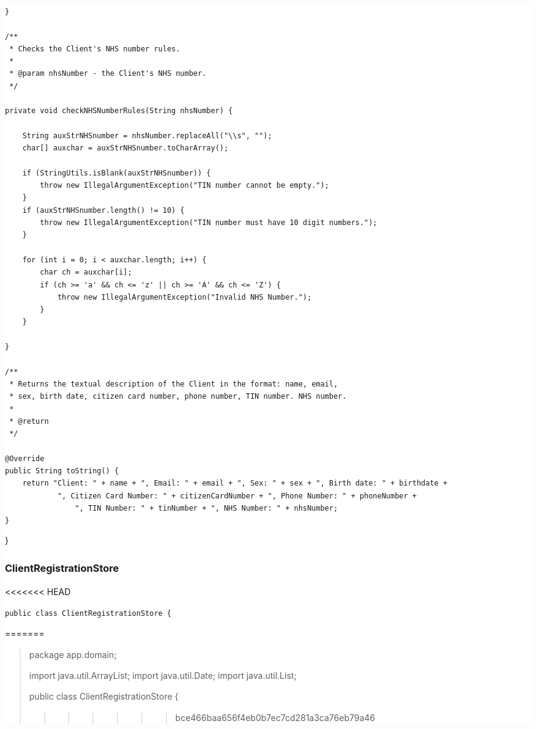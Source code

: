     }

    /**
     * Checks the Client's NHS number rules.
     *
     * @param nhsNumber - the Client's NHS number.
     */

    private void checkNHSNumberRules(String nhsNumber) {

        String auxStrNHSnumber = nhsNumber.replaceAll("\\s", "");
        char[] auxchar = auxStrNHSnumber.toCharArray();

        if (StringUtils.isBlank(auxStrNHSnumber)) {
            throw new IllegalArgumentException("TIN number cannot be empty.");
        }
        if (auxStrNHSnumber.length() != 10) {
            throw new IllegalArgumentException("TIN number must have 10 digit numbers.");
        }

        for (int i = 0; i < auxchar.length; i++) {
            char ch = auxchar[i];
            if (ch >= 'a' && ch <= 'z' || ch >= 'A' && ch <= 'Z') {
                throw new IllegalArgumentException("Invalid NHS Number.");
            }
        }

    }

    /**
     * Returns the textual description of the Client in the format: name, email,
     * sex, birth date, citizen card number, phone number, TIN number. NHS number.
     *
     * @return
     */

    @Override
    public String toString() {
        return "Client: " + name + ", Email: " + email + ", Sex: " + sex + ", Birth date: " + birthdate +
                ", Citizen Card Number: " + citizenCardNumber + ", Phone Number: " + phoneNumber +
                    ", TIN Number: " + tinNumber + ", NHS Number: " + nhsNumber;
    }
}



### ClientRegistrationStore

<<<<<<< HEAD


    public class ClientRegistrationStore {
=======
>package app.domain;
>
>import java.util.ArrayList;
>import java.util.Date;
>import java.util.List;
>
>public class ClientRegistrationStore {
>>>>>>> bce466baa656f4eb0b7ec7cd281a3ca76eb79a46
